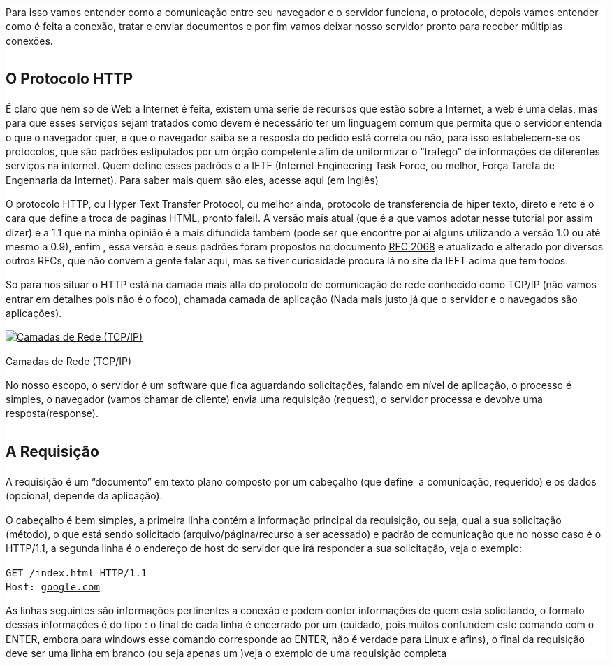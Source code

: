 Para isso vamos entender como a comunicação entre seu navegador e o servidor funciona, o protocolo, depois vamos entender como é feita a conexão, tratar e enviar documentos e por fim vamos deixar nosso servidor pronto para receber múltiplas conexões.

## O Protocolo HTTP

É claro que nem so de Web a Internet é feita, existem uma serie de recursos que estão sobre a Internet, a web é uma delas, mas para que esses serviços sejam tratados como devem é necessário ter um linguagem comum que permita que o servidor entenda o que o navegador quer, e que o navegador saiba se a resposta do pedido está correta ou não, para isso estabelecem-se os protocolos, que são padrões estipulados por um órgão competente afim de uniformizar o “trafego” de informações de diferentes serviços na internet. Quem define esses padrões é a IETF (Internet Engineering Task Force, ou melhor, Força Tarefa de Engenharia da Internet). Para saber mais quem são eles, acesse <a href="http://www.ietf.org" target="_blank">aqui</a> (em Inglês)

O protocolo HTTP, ou Hyper Text Transfer Protocol, ou melhor ainda, protocolo de transferencia de hiper texto, direto e reto é o cara que define a troca de paginas HTML, pronto falei!. A versão mais atual (que é a que vamos adotar nesse tutorial por assim dizer) é a 1.1 que na minha opinião é a mais difundida também (pode ser que encontre por ai alguns utilizando a versão 1.0 ou até mesmo a 0.9), enfim , essa versão e seus padrões foram propostos no documento <a href="http://www.ietf.org/rfc/rfc2068.txt" target="_blank">RFC 2068</a> e atualizado e alterado por diversos outros RFCs, que não convém a gente falar aqui, mas se tiver curiosidade procura lá no site da IEFT acima que tem todos.

So para nos situar o HTTP está na camada mais alta do protocolo de comunicação de rede conhecido como TCP/IP (não vamos entrar em detalhes pois não é o foco), chamada camada de aplicação (Nada mais justo já que o servidor e o navegados são aplicações).

<div style="width: 430px" class="wp-caption aligncenter">
  <a href="http://static.thegeekstuff.com/uploads/2011/10/tcp-ip.png"><img src="http://static.thegeekstuff.com/uploads/2011/10/tcp-ip.png" alt="Camadas de Rede (TCP/IP)" width="420" height="470" /></a>
  
  <p class="wp-caption-text">
    Camadas de Rede (TCP/IP)
  </p>
</div>

No nosso escopo, o servidor é um software que fica aguardando solicitações, falando em nível de aplicação, o processo é simples, o navegador (vamos chamar de cliente) envia uma requisição (request), o servidor processa e devolve uma resposta(response).

## A Requisição

A requisição é um “documento” em texto plano composto por um cabeçalho (que define  a comunicação, requerido) e os dados (opcional, depende da aplicação).

O cabeçalho é bem simples, a primeira linha contém a informação principal da requisição, ou seja, qual a sua solicitação (método), o que está sendo solicitado (arquivo/página/recurso a ser acessado) e padrão de comunicação que no nosso caso é o HTTP/1.1, a segunda linha é o endereço de host do servidor que irá responder a sua solicitação, veja o exemplo:

<pre>GET /index.html HTTP/1.1
Host: <a href="http://google.com">google.com</a></pre>

As linhas seguintes são informações pertinentes a conexão e podem conter informações de quem está solicitando, o formato dessas informações é do tipo <propriedade> : <valor> o final de cada linha é encerrado por um <CR><LF> (cuidado, pois muitos confundem este comando com o ENTER, embora para windows esse comando corresponde ao ENTER, não é verdade para Linux e afins), o final da requisição deve ser uma linha em branco (ou seja apenas um <CR><LF>)veja o exemplo de uma requisição completa
